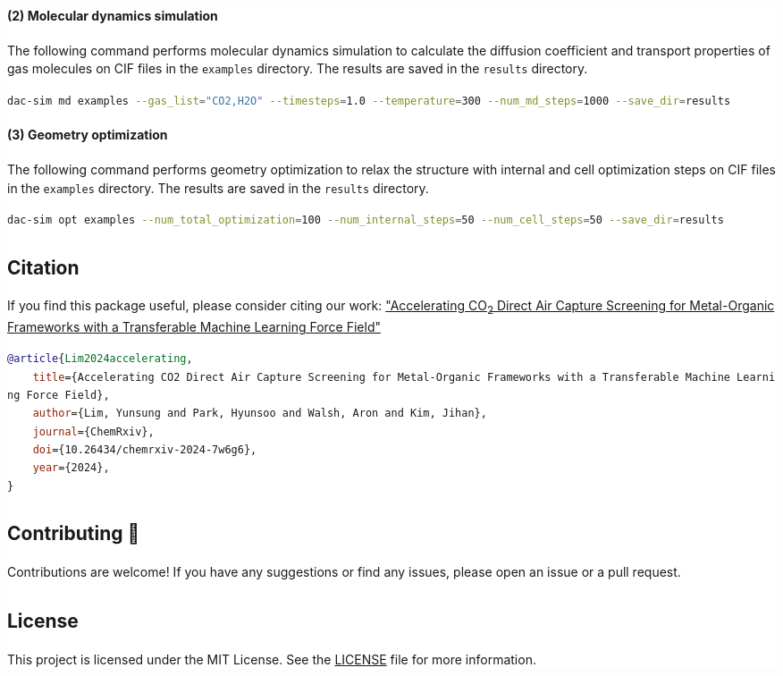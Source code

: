 #### (2) Molecular dynamics simulation

The following command performs molecular dynamics simulation to calculate the diffusion coefficient and transport properties of gas molecules on CIF files in the `examples` directory. The results are saved in the `results` directory.

```bash
dac-sim md examples --gas_list="CO2,H2O" --timesteps=1.0 --temperature=300 --num_md_steps=1000 --save_dir=results
```

#### (3) Geometry optimization

The following command performs geometry optimization to relax the structure with internal and cell optimization steps on CIF files in the `examples` directory. The results are saved in the `results` directory.

```bash
dac-sim opt examples --num_total_optimization=100 --num_internal_steps=50 --num_cell_steps=50 --save_dir=results
```

</details>

## Citation

If you find this package useful, please consider citing our work:
["Accelerating CO<sub>2</sub> Direct Air Capture Screening for Metal-Organic Frameworks with a Transferable Machine Learning Force Field"](https://doi.org/10.26434/chemrxiv-2024-7w6g6)

```bibtex
@article{Lim2024accelerating,
    title={Accelerating CO2 Direct Air Capture Screening for Metal-Organic Frameworks with a Transferable Machine Learning Force Field},
    author={Lim, Yunsung and Park, Hyunsoo and Walsh, Aron and Kim, Jihan},
    journal={ChemRxiv},
    doi={10.26434/chemrxiv-2024-7w6g6},
    year={2024},
}
```

## Contributing 🙌

Contributions are welcome! If you have any suggestions or find any issues, please open an issue or a pull request.

## License

This project is licensed under the MIT License. See the [LICENSE](./LICENSE) file for more information.
